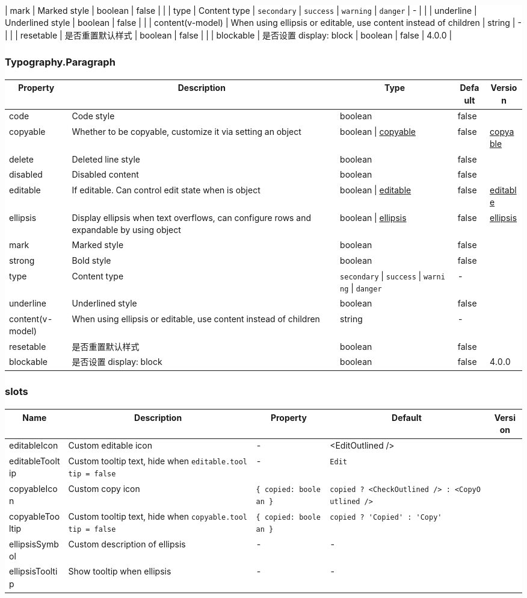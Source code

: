 | mark | Marked style | boolean | false |  |
| type | Content type | `secondary` \| `success` \| `warning` \| `danger` | - |  |
| underline | Underlined style | boolean | false |  |
| content(v-model) | When using ellipsis or editable, use content instead of children | string | - |  |
| resetable | 是否重置默认样式 | boolean | false |  |
| blockable | 是否设置 display: block | boolean | false | 4.0.0 |

### Typography.Paragraph

| Property | Description | Type | Default | Version |
| --- | --- | --- | --- | --- |
| code | Code style | boolean | false |  |
| copyable | Whether to be copyable, customize it via setting an object | boolean \| [copyable](#copyable) | false | [copyable](#copyable) |
| delete | Deleted line style | boolean | false |  |
| disabled | Disabled content | boolean | false |  |
| editable | If editable. Can control edit state when is object | boolean \| [editable](#editable) | false | [editable](#editable) |
| ellipsis | Display ellipsis when text overflows, can configure rows and expandable by using object | boolean \| [ellipsis](#ellipsis) | false | [ellipsis](#ellipsis) |
| mark | Marked style | boolean | false |  |
| strong | Bold style | boolean | false |  |
| type | Content type | `secondary` \| `success` \| `warning` \| `danger` | - |  |
| underline | Underlined style | boolean | false |  |
| content(v-model) | When using ellipsis or editable, use content instead of children | string | - |  |
| resetable | 是否重置默认样式 | boolean | false |  |
| blockable | 是否设置 display: block | boolean | false | 4.0.0 |

### slots

| Name | Description | Property | Default | Version |
| --- | --- | --- | --- | --- |
| editableIcon | Custom editable icon | - | &lt;EditOutlined /> |  |
| editableTooltip | Custom tooltip text, hide when `editable.tooltip = false` | - | `Edit` |  |
| copyableIcon | Custom copy icon | `{ copied: boolean }` | `copied ? <CheckOutlined /> : <CopyOutlined />` |  |
| copyableTooltip | Custom tooltip text, hide when `copyable.tooltip = false` | `{ copied: boolean }` | `copied ? 'Copied' : 'Copy'` |  |
| ellipsisSymbol | Custom description of ellipsis | - | - |  |
| ellipsisTooltip | Show tooltip when ellipsis | - | - |  |
